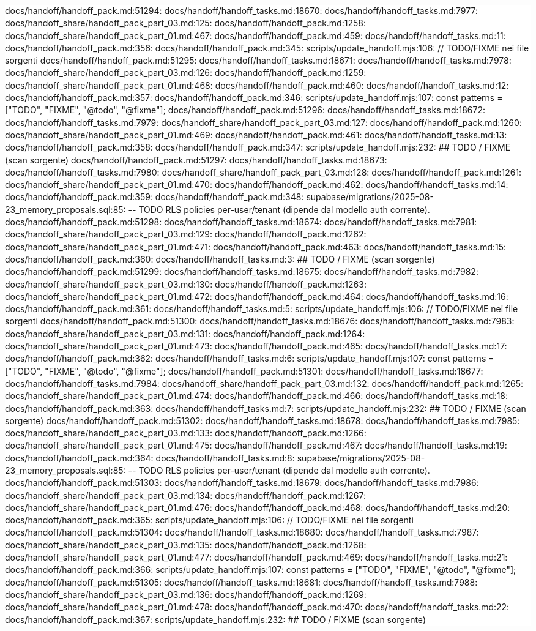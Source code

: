 docs/handoff/handoff_pack.md:51294: docs/handoff/handoff_tasks.md:18670: docs/handoff/handoff_tasks.md:7977: docs/handoff_share/handoff_pack_part_03.md:125: docs/handoff/handoff_pack.md:1258: docs/handoff_share/handoff_pack_part_01.md:467: docs/handoff/handoff_pack.md:459: docs/handoff/handoff_tasks.md:11: docs/handoff/handoff_pack.md:356: docs/handoff/handoff_pack.md:345: scripts/update_handoff.mjs:106: // TODO/FIXME nei file sorgenti
docs/handoff/handoff_pack.md:51295: docs/handoff/handoff_tasks.md:18671: docs/handoff/handoff_tasks.md:7978: docs/handoff_share/handoff_pack_part_03.md:126: docs/handoff/handoff_pack.md:1259: docs/handoff_share/handoff_pack_part_01.md:468: docs/handoff/handoff_pack.md:460: docs/handoff/handoff_tasks.md:12: docs/handoff/handoff_pack.md:357: docs/handoff/handoff_pack.md:346: scripts/update_handoff.mjs:107: const patterns = ["TODO", "FIXME", "@todo", "@fixme"];
docs/handoff/handoff_pack.md:51296: docs/handoff/handoff_tasks.md:18672: docs/handoff/handoff_tasks.md:7979: docs/handoff_share/handoff_pack_part_03.md:127: docs/handoff/handoff_pack.md:1260: docs/handoff_share/handoff_pack_part_01.md:469: docs/handoff/handoff_pack.md:461: docs/handoff/handoff_tasks.md:13: docs/handoff/handoff_pack.md:358: docs/handoff/handoff_pack.md:347: scripts/update_handoff.mjs:232: ## TODO / FIXME (scan sorgente)
docs/handoff/handoff_pack.md:51297: docs/handoff/handoff_tasks.md:18673: docs/handoff/handoff_tasks.md:7980: docs/handoff_share/handoff_pack_part_03.md:128: docs/handoff/handoff_pack.md:1261: docs/handoff_share/handoff_pack_part_01.md:470: docs/handoff/handoff_pack.md:462: docs/handoff/handoff_tasks.md:14: docs/handoff/handoff_pack.md:359: docs/handoff/handoff_pack.md:348: supabase/migrations/2025-08-23_memory_proposals.sql:85: -- TODO RLS policies per-user/tenant (dipende dal modello auth corrente).
docs/handoff/handoff_pack.md:51298: docs/handoff/handoff_tasks.md:18674: docs/handoff/handoff_tasks.md:7981: docs/handoff_share/handoff_pack_part_03.md:129: docs/handoff/handoff_pack.md:1262: docs/handoff_share/handoff_pack_part_01.md:471: docs/handoff/handoff_pack.md:463: docs/handoff/handoff_tasks.md:15: docs/handoff/handoff_pack.md:360: docs/handoff/handoff_tasks.md:3: ## TODO / FIXME (scan sorgente)
docs/handoff/handoff_pack.md:51299: docs/handoff/handoff_tasks.md:18675: docs/handoff/handoff_tasks.md:7982: docs/handoff_share/handoff_pack_part_03.md:130: docs/handoff/handoff_pack.md:1263: docs/handoff_share/handoff_pack_part_01.md:472: docs/handoff/handoff_pack.md:464: docs/handoff/handoff_tasks.md:16: docs/handoff/handoff_pack.md:361: docs/handoff/handoff_tasks.md:5: scripts/update_handoff.mjs:106: // TODO/FIXME nei file sorgenti
docs/handoff/handoff_pack.md:51300: docs/handoff/handoff_tasks.md:18676: docs/handoff/handoff_tasks.md:7983: docs/handoff_share/handoff_pack_part_03.md:131: docs/handoff/handoff_pack.md:1264: docs/handoff_share/handoff_pack_part_01.md:473: docs/handoff/handoff_pack.md:465: docs/handoff/handoff_tasks.md:17: docs/handoff/handoff_pack.md:362: docs/handoff/handoff_tasks.md:6: scripts/update_handoff.mjs:107: const patterns = ["TODO", "FIXME", "@todo", "@fixme"];
docs/handoff/handoff_pack.md:51301: docs/handoff/handoff_tasks.md:18677: docs/handoff/handoff_tasks.md:7984: docs/handoff_share/handoff_pack_part_03.md:132: docs/handoff/handoff_pack.md:1265: docs/handoff_share/handoff_pack_part_01.md:474: docs/handoff/handoff_pack.md:466: docs/handoff/handoff_tasks.md:18: docs/handoff/handoff_pack.md:363: docs/handoff/handoff_tasks.md:7: scripts/update_handoff.mjs:232: ## TODO / FIXME (scan sorgente)
docs/handoff/handoff_pack.md:51302: docs/handoff/handoff_tasks.md:18678: docs/handoff/handoff_tasks.md:7985: docs/handoff_share/handoff_pack_part_03.md:133: docs/handoff/handoff_pack.md:1266: docs/handoff_share/handoff_pack_part_01.md:475: docs/handoff/handoff_pack.md:467: docs/handoff/handoff_tasks.md:19: docs/handoff/handoff_pack.md:364: docs/handoff/handoff_tasks.md:8: supabase/migrations/2025-08-23_memory_proposals.sql:85: -- TODO RLS policies per-user/tenant (dipende dal modello auth corrente).
docs/handoff/handoff_pack.md:51303: docs/handoff/handoff_tasks.md:18679: docs/handoff/handoff_tasks.md:7986: docs/handoff_share/handoff_pack_part_03.md:134: docs/handoff/handoff_pack.md:1267: docs/handoff_share/handoff_pack_part_01.md:476: docs/handoff/handoff_pack.md:468: docs/handoff/handoff_tasks.md:20: docs/handoff/handoff_pack.md:365: scripts/update_handoff.mjs:106: // TODO/FIXME nei file sorgenti
docs/handoff/handoff_pack.md:51304: docs/handoff/handoff_tasks.md:18680: docs/handoff/handoff_tasks.md:7987: docs/handoff_share/handoff_pack_part_03.md:135: docs/handoff/handoff_pack.md:1268: docs/handoff_share/handoff_pack_part_01.md:477: docs/handoff/handoff_pack.md:469: docs/handoff/handoff_tasks.md:21: docs/handoff/handoff_pack.md:366: scripts/update_handoff.mjs:107: const patterns = ["TODO", "FIXME", "@todo", "@fixme"];
docs/handoff/handoff_pack.md:51305: docs/handoff/handoff_tasks.md:18681: docs/handoff/handoff_tasks.md:7988: docs/handoff_share/handoff_pack_part_03.md:136: docs/handoff/handoff_pack.md:1269: docs/handoff_share/handoff_pack_part_01.md:478: docs/handoff/handoff_pack.md:470: docs/handoff/handoff_tasks.md:22: docs/handoff/handoff_pack.md:367: scripts/update_handoff.mjs:232: ## TODO / FIXME (scan sorgente)